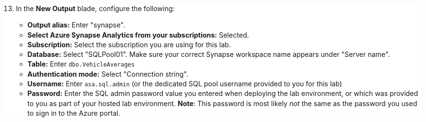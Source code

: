 13. In the **New Output** blade, configure the following:

    - **Output alias:** Enter "synapse".
    - **Select Azure Synapse Analytics from your subscriptions:** Selected.
    - **Subscription:** Select the subscription you are using for this lab.
    - **Database:** Select "SQLPool01". Make sure your correct Synapse workspace name appears under "Server name".
    - **Table:** Enter `dbo.VehicleAverages`
    - **Authentication mode:** Select "Connection string".
    - **Username:** Enter `asa.sql.admin` (or the dedicated SQL pool username provided to you for this lab)
    - **Password:** Enter the SQL admin password value you entered when deploying the lab environment, or which was provided to you as part of your hosted lab environment. **Note**: This password is most likely *not* the same as the password you used to sign in to the Azure portal.
